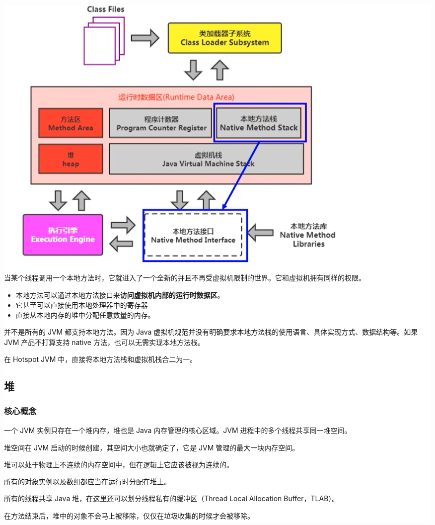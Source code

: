 ![native_method_stack](./images/native_method_stack.png)

当某个线程调用一个本地方法时，它就进入了一个全新的并且不再受虚拟机限制的世界。它和虚拟机拥有同样的权限。

- 本地方法可以通过本地方法接口来**访问虚拟机内部的运行时数据区**。
- 它甚至可以直接使用本地处理器中的寄存器
- 直接从本地内存的堆中分配任意数量的内存。

并不是所有的 JVM 都支持本地方法。因为 Java 虚拟机规范并没有明确要求本地方法栈的使用语言、具体实现方式、数据结构等。如果 JVM 产品不打算支持 native 方法，也可以无需实现本地方法栈。

在 Hotspot JVM 中，直接将本地方法栈和虚拟机栈合二为一。

## 堆

### 核心概念

一个 JVM 实例只存在一个堆内存，堆也是 Java 内存管理的核心区域。JVM 进程中的多个线程共享同一堆空间。

堆空间在 JVM 启动的时候创建，其空间大小也就确定了，它是 JVM 管理的最大一块内存空间。

堆可以处于物理上不连续的内存空间中，但在逻辑上它应该被视为连续的。

所有的对象实例以及数组都应当在运行时分配在堆上。

所有的线程共享 Java 堆，在这里还可以划分线程私有的缓冲区（Thread Local Allocation Buffer，TLAB）。

在方法结束后，堆中的对象不会马上被移除，仅仅在垃圾收集的时候才会被移除。
